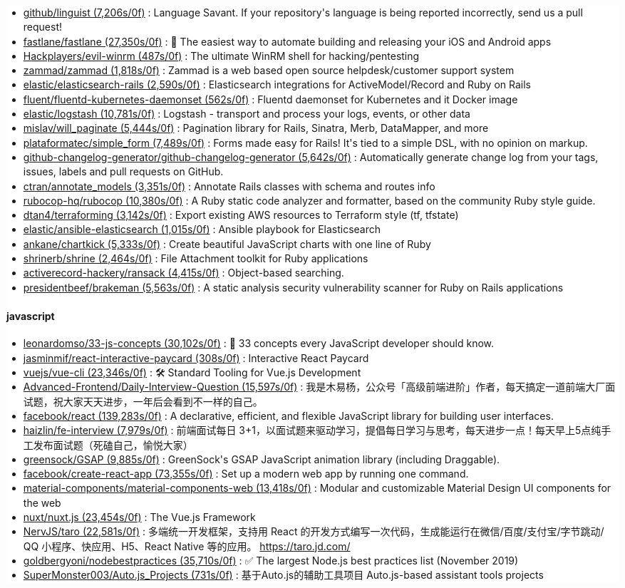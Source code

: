 * [github/linguist (7,206s/0f)](https://github.com/github/linguist) : Language Savant. If your repository's language is being reported incorrectly, send us a pull request!
* [fastlane/fastlane (27,350s/0f)](https://github.com/fastlane/fastlane) : 🚀 The easiest way to automate building and releasing your iOS and Android apps
* [Hackplayers/evil-winrm (487s/0f)](https://github.com/Hackplayers/evil-winrm) : The ultimate WinRM shell for hacking/pentesting
* [zammad/zammad (1,818s/0f)](https://github.com/zammad/zammad) : Zammad is a web based open source helpdesk/customer support system
* [elastic/elasticsearch-rails (2,590s/0f)](https://github.com/elastic/elasticsearch-rails) : Elasticsearch integrations for ActiveModel/Record and Ruby on Rails
* [fluent/fluentd-kubernetes-daemonset (562s/0f)](https://github.com/fluent/fluentd-kubernetes-daemonset) : Fluentd daemonset for Kubernetes and it Docker image
* [elastic/logstash (10,781s/0f)](https://github.com/elastic/logstash) : Logstash - transport and process your logs, events, or other data
* [mislav/will_paginate (5,444s/0f)](https://github.com/mislav/will_paginate) : Pagination library for Rails, Sinatra, Merb, DataMapper, and more
* [plataformatec/simple_form (7,489s/0f)](https://github.com/plataformatec/simple_form) : Forms made easy for Rails! It's tied to a simple DSL, with no opinion on markup.
* [github-changelog-generator/github-changelog-generator (5,642s/0f)](https://github.com/github-changelog-generator/github-changelog-generator) : Automatically generate change log from your tags, issues, labels and pull requests on GitHub.
* [ctran/annotate_models (3,351s/0f)](https://github.com/ctran/annotate_models) : Annotate Rails classes with schema and routes info
* [rubocop-hq/rubocop (10,380s/0f)](https://github.com/rubocop-hq/rubocop) : A Ruby static code analyzer and formatter, based on the community Ruby style guide.
* [dtan4/terraforming (3,142s/0f)](https://github.com/dtan4/terraforming) : Export existing AWS resources to Terraform style (tf, tfstate)
* [elastic/ansible-elasticsearch (1,015s/0f)](https://github.com/elastic/ansible-elasticsearch) : Ansible playbook for Elasticsearch
* [ankane/chartkick (5,333s/0f)](https://github.com/ankane/chartkick) : Create beautiful JavaScript charts with one line of Ruby
* [shrinerb/shrine (2,464s/0f)](https://github.com/shrinerb/shrine) : File Attachment toolkit for Ruby applications
* [activerecord-hackery/ransack (4,415s/0f)](https://github.com/activerecord-hackery/ransack) : Object-based searching.
* [presidentbeef/brakeman (5,563s/0f)](https://github.com/presidentbeef/brakeman) : A static analysis security vulnerability scanner for Ruby on Rails applications

#### javascript
* [leonardomso/33-js-concepts (30,102s/0f)](https://github.com/leonardomso/33-js-concepts) : 📜 33 concepts every JavaScript developer should know.
* [jasminmif/react-interactive-paycard (308s/0f)](https://github.com/jasminmif/react-interactive-paycard) : Interactive React Paycard
* [vuejs/vue-cli (23,346s/0f)](https://github.com/vuejs/vue-cli) : 🛠️ Standard Tooling for Vue.js Development
* [Advanced-Frontend/Daily-Interview-Question (15,597s/0f)](https://github.com/Advanced-Frontend/Daily-Interview-Question) : 我是木易杨，公众号「高级前端进阶」作者，每天搞定一道前端大厂面试题，祝大家天天进步，一年后会看到不一样的自己。
* [facebook/react (139,283s/0f)](https://github.com/facebook/react) : A declarative, efficient, and flexible JavaScript library for building user interfaces.
* [haizlin/fe-interview (7,979s/0f)](https://github.com/haizlin/fe-interview) : 前端面试每日 3+1，以面试题来驱动学习，提倡每日学习与思考，每天进步一点！每天早上5点纯手工发布面试题（死磕自己，愉悦大家）
* [greensock/GSAP (9,885s/0f)](https://github.com/greensock/GSAP) : GreenSock's GSAP JavaScript animation library (including Draggable).
* [facebook/create-react-app (73,355s/0f)](https://github.com/facebook/create-react-app) : Set up a modern web app by running one command.
* [material-components/material-components-web (13,418s/0f)](https://github.com/material-components/material-components-web) : Modular and customizable Material Design UI components for the web
* [nuxt/nuxt.js (23,454s/0f)](https://github.com/nuxt/nuxt.js) : The Vue.js Framework
* [NervJS/taro (22,581s/0f)](https://github.com/NervJS/taro) : 多端统一开发框架，支持用 React 的开发方式编写一次代码，生成能运行在微信/百度/支付宝/字节跳动/ QQ 小程序、快应用、H5、React Native 等的应用。 https://taro.jd.com/
* [goldbergyoni/nodebestpractices (35,710s/0f)](https://github.com/goldbergyoni/nodebestpractices) : ✅ The largest Node.js best practices list (November 2019)
* [SuperMonster003/Auto.js_Projects (731s/0f)](https://github.com/SuperMonster003/Auto.js_Projects) : 基于Auto.js的辅助工具项目 Auto.js-based assistant tools projects